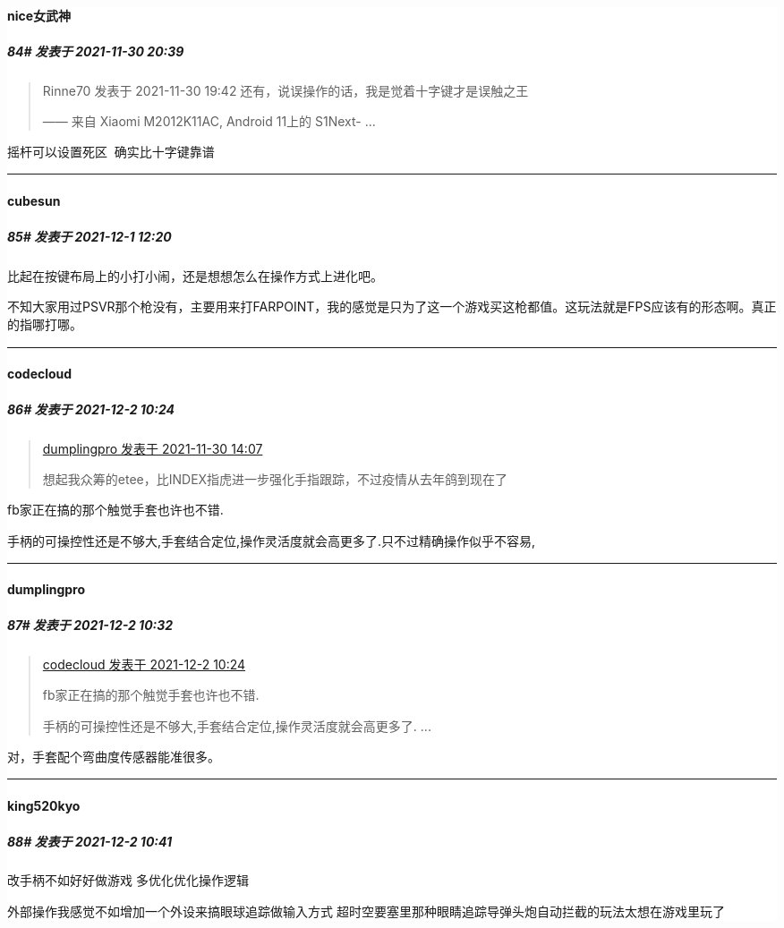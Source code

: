 ####  nice女武神  
##### 84#       发表于 2021-11-30 20:39

<blockquote>Rinne70 发表于 2021-11-30 19:42
还有，说误操作的话，我是觉着十字键才是误触之王

—— 来自 Xiaomi M2012K11AC, Android 11上的 S1Next- ...</blockquote>
摇杆可以设置死区  确实比十字键靠谱



*****

####  cubesun  
##### 85#       发表于 2021-12-1 12:20

比起在按键布局上的小打小闹，还是想想怎么在操作方式上进化吧。

不知大家用过PSVR那个枪没有，主要用来打FARPOINT，我的感觉是只为了这一个游戏买这枪都值。这玩法就是FPS应该有的形态啊。真正的指哪打哪。



*****

####  codecloud  
##### 86#       发表于 2021-12-2 10:24

<blockquote><a href="httphttps://bbs.saraba1st.com/2b/forum.php?mod=redirect&amp;goto=findpost&amp;pid=53757149&amp;ptid=2040087" target="_blank">dumplingpro 发表于 2021-11-30 14:07</a>

想起我众筹的etee，比INDEX指虎进一步强化手指跟踪，不过疫情从去年鸽到现在了</blockquote>
fb家正在搞的那个触觉手套也许也不错.

手柄的可操控性还是不够大,手套结合定位,操作灵活度就会高更多了.只不过精确操作似乎不容易,



*****

####  dumplingpro  
##### 87#       发表于 2021-12-2 10:32

<blockquote><a href="httphttps://bbs.saraba1st.com/2b/forum.php?mod=redirect&amp;goto=findpost&amp;pid=53780025&amp;ptid=2040087" target="_blank">codecloud 发表于 2021-12-2 10:24</a>

fb家正在搞的那个触觉手套也许也不错.

手柄的可操控性还是不够大,手套结合定位,操作灵活度就会高更多了. ...</blockquote>
对，手套配个弯曲度传感器能准很多。

*****

####  king520kyo  
##### 88#       发表于 2021-12-2 10:41

改手柄不如好好做游戏 多优化优化操作逻辑

外部操作我感觉不如增加一个外设来搞眼球追踪做输入方式 超时空要塞里那种眼睛追踪导弹头炮自动拦截的玩法太想在游戏里玩了
